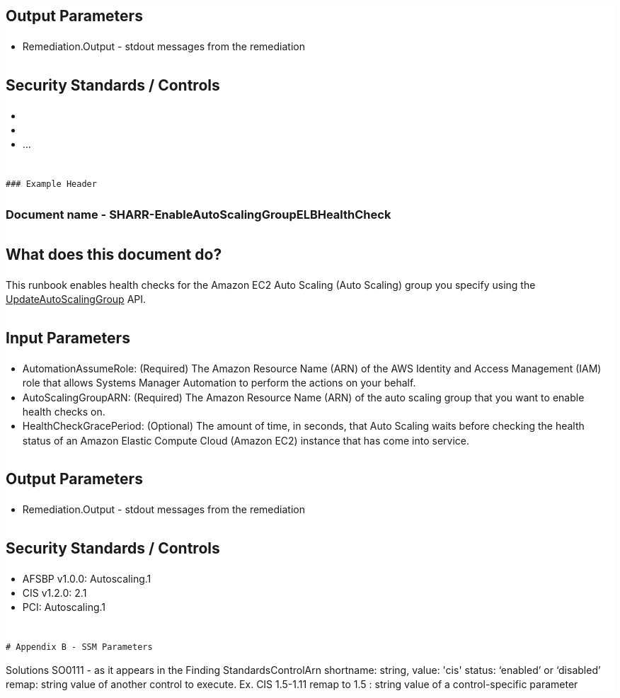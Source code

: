  ## Output Parameters
  * Remediation.Output - stdout messages from the remediation

  ## Security Standards / Controls
  * <standard> <version> <control>
  * <standard> <version> <control>
  * ...
```

### Example Header

```
  ### Document name - SHARR-EnableAutoScalingGroupELBHealthCheck

  ## What does this document do?
  This runbook enables health checks for the Amazon EC2 Auto Scaling (Auto Scaling) group you specify using the [UpdateAutoScalingGroup](https://docs.aws.amazon.com/autoscaling/ec2/APIReference/API_UpdateAutoScalingGroup.html) API.

  ## Input Parameters
  * AutomationAssumeRole: (Required) The Amazon Resource Name (ARN) of the AWS Identity and Access Management (IAM) role that allows Systems Manager Automation to perform the actions on your behalf.
  * AutoScalingGroupARN: (Required) The Amazon Resource Name (ARN) of the auto scaling group that you want to enable health checks on.
  * HealthCheckGracePeriod: (Optional) The amount of time, in seconds, that Auto Scaling waits before checking the health status of an Amazon Elastic Compute Cloud (Amazon EC2) instance that has come into service.
  
  ## Output Parameters

  * Remediation.Output - stdout messages from the remediation

  ## Security Standards / Controls
  * AFSBP v1.0.0: Autoscaling.1
  * CIS v1.2.0:   2.1
  * PCI:          Autoscaling.1
```

# Appendix B - SSM Parameters
```
Solutions
	SO0111
		<standard name> - as it appears in the Finding StandardsControlArn
			shortname: string, value: 'cis'
			<version>
				status: ‘enabled’ or ‘disabled’
				<control>
					remap: string value of another control to execute. Ex. CIS 1.5-1.11 remap to 1.5
					<parameter>: string value of a control-specific parameter

